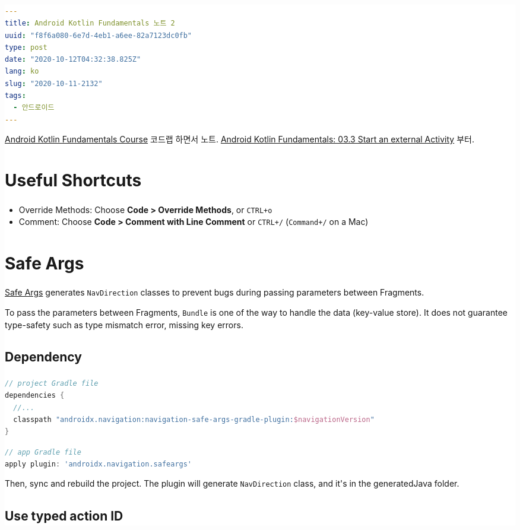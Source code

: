 ```yaml
---
title: Android Kotlin Fundamentals 노트 2
uuid: "f8f6a080-6e7d-4eb1-a6ee-82a7123dc0fb"
type: post
date: "2020-10-12T04:32:38.825Z"
lang: ko
slug: "2020-10-11-2132"
tags:
  - 안드로이드
---
```


<script src="https://cdnjs.cloudflare.com/ajax/libs/highlight.js/11.11.1/languages/groovy.min.js" crossorigin="anonymous" referrerpolicy="no-referrer"></script>

[Android Kotlin Fundamentals Course](https://codelabs.developers.google.com/android-kotlin-fundamentals/) 코드랩 하면서 노트. [Android Kotlin Fundamentals: 03.3 Start an external Activity](https://codelabs.developers.google.com/codelabs/kotlin-android-training-start-external-activity/index.html) 부터.

# Useful Shortcuts

- Override Methods: Choose **Code > Override Methods**, or `CTRL+o`
- Comment: Choose **Code > Comment with Line Comment** or `CTRL+/` (`Command+/` on a Mac)

# Safe Args

[Safe Args](https://developer.android.com/guide/navigation/navigation-pass-data#Safe-args) generates `NavDirection` classes to prevent bugs during passing parameters between Fragments.

To pass the parameters between Fragments, `Bundle` is one of the way to handle the data (key-value store). It does not guarantee type-safety such as type mismatch error, missing key errors.

## Dependency

```groovy
// project Gradle file
dependencies {
  //...
  classpath "androidx.navigation:navigation-safe-args-gradle-plugin:$navigationVersion"
}
```

```groovy
// app Gradle file
apply plugin: 'androidx.navigation.safeargs'
```

Then, sync and rebuild the project. The plugin will generate `NavDirection` class, and it's in the generatedJava folder.

## Use typed action ID
